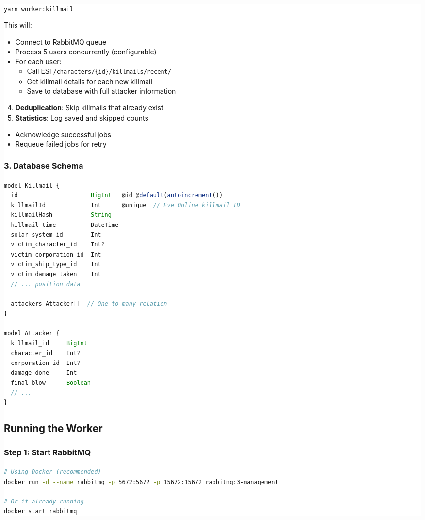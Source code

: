 ```bash
yarn worker:killmail
```

This will:

- Connect to RabbitMQ queue
- Process 5 users concurrently (configurable)
- For each user:
  - Call ESI `/characters/{id}/killmails/recent/`
  - Get killmail details for each new killmail
  - Save to database with full attacker information

4. **Deduplication**: Skip killmails that already exist
5. **Statistics**: Log saved and skipped counts

- Acknowledge successful jobs
- Requeue failed jobs for retry

### 3. Database Schema

```typescript
model Killmail {
  id                     BigInt   @id @default(autoincrement())
  killmailId             Int      @unique  // Eve Online killmail ID
  killmailHash           String
  killmail_time          DateTime
  solar_system_id        Int
  victim_character_id    Int?
  victim_corporation_id  Int
  victim_ship_type_id    Int
  victim_damage_taken    Int
  // ... position data

  attackers Attacker[]  // One-to-many relation
}

model Attacker {
  killmail_id     BigInt
  character_id    Int?
  corporation_id  Int?
  damage_done     Int
  final_blow      Boolean
  // ...
}
```

## Running the Worker

### Step 1: Start RabbitMQ

```bash
# Using Docker (recommended)
docker run -d --name rabbitmq -p 5672:5672 -p 15672:15672 rabbitmq:3-management

# Or if already running
docker start rabbitmq
```
